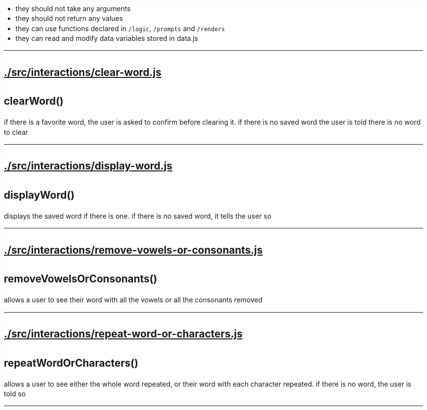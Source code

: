 - they should not take any arguments
- they should not return any values
- they can use functions declared in `/logic`, `/prompts` and `/renders`
- they can read and modify data variables stored in data.js

---

## [./src/interactions/clear-word.js](./src/interactions/clear-word.js?study)

<a name="clearWord"></a>

## clearWord()

if there is a favorite word, the user is asked to confirm before clearing it.
if there is no saved word the user is told there is no word to clear

---

## [./src/interactions/display-word.js](./src/interactions/display-word.js?study)

<a name="displayWord"></a>

## displayWord()

displays the saved word if there is one.
if there is no saved word, it tells the user so

---

## [./src/interactions/remove-vowels-or-consonants.js](./src/interactions/remove-vowels-or-consonants.js?study)

<a name="removeVowelsOrConsonants"></a>

## removeVowelsOrConsonants()

allows a user to see their word with all the vowels or all the consonants removed

---

## [./src/interactions/repeat-word-or-characters.js](./src/interactions/repeat-word-or-characters.js?study)

<a name="repeatWordOrCharacters"></a>

## repeatWordOrCharacters()

allows a user to see either the whole word repeated, or their word with each character repeated.
if there is no word, the user is told so

---
